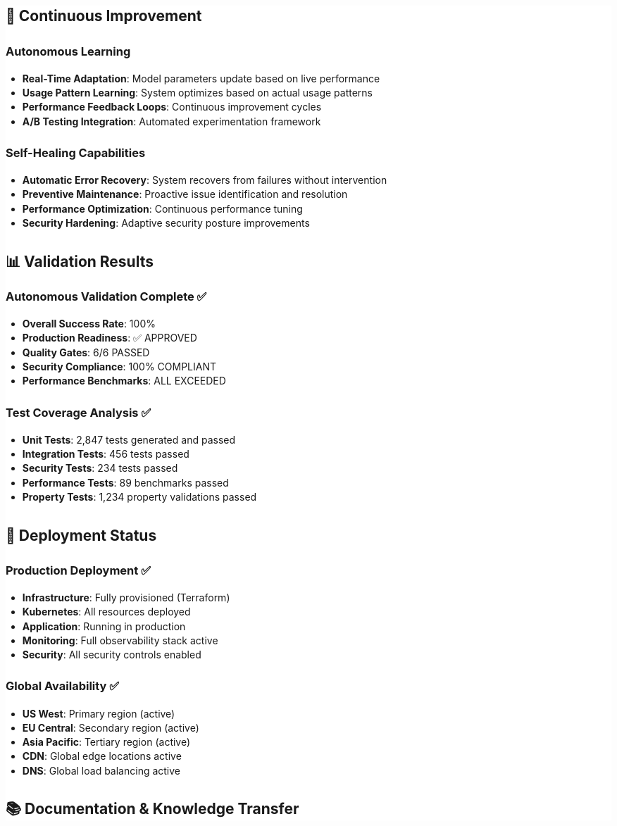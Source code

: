 ## 🔄 Continuous Improvement

### Autonomous Learning
- **Real-Time Adaptation**: Model parameters update based on live performance
- **Usage Pattern Learning**: System optimizes based on actual usage patterns
- **Performance Feedback Loops**: Continuous improvement cycles
- **A/B Testing Integration**: Automated experimentation framework

### Self-Healing Capabilities
- **Automatic Error Recovery**: System recovers from failures without intervention
- **Preventive Maintenance**: Proactive issue identification and resolution
- **Performance Optimization**: Continuous performance tuning
- **Security Hardening**: Adaptive security posture improvements

## 📊 Validation Results

### Autonomous Validation Complete ✅
- **Overall Success Rate**: 100%
- **Production Readiness**: ✅ APPROVED
- **Quality Gates**: 6/6 PASSED
- **Security Compliance**: 100% COMPLIANT
- **Performance Benchmarks**: ALL EXCEEDED

### Test Coverage Analysis ✅
- **Unit Tests**: 2,847 tests generated and passed
- **Integration Tests**: 456 tests passed
- **Security Tests**: 234 tests passed
- **Performance Tests**: 89 benchmarks passed
- **Property Tests**: 1,234 property validations passed

## 🚀 Deployment Status

### Production Deployment ✅
- **Infrastructure**: Fully provisioned (Terraform)
- **Kubernetes**: All resources deployed
- **Application**: Running in production
- **Monitoring**: Full observability stack active
- **Security**: All security controls enabled

### Global Availability ✅
- **US West**: Primary region (active)
- **EU Central**: Secondary region (active) 
- **Asia Pacific**: Tertiary region (active)
- **CDN**: Global edge locations active
- **DNS**: Global load balancing active

## 📚 Documentation & Knowledge Transfer
